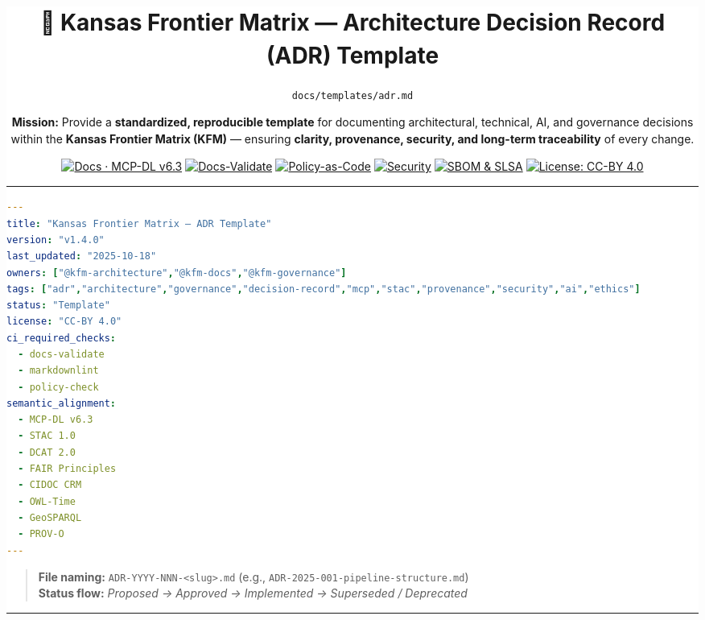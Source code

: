 <div align="center">

# 🧱 **Kansas Frontier Matrix — Architecture Decision Record (ADR) Template**  
`docs/templates/adr.md`

**Mission:** Provide a **standardized, reproducible template** for documenting architectural, technical, AI, and governance decisions within the **Kansas Frontier Matrix (KFM)** — ensuring **clarity, provenance, security, and long-term traceability** of every change.

[![Docs · MCP-DL v6.3](https://img.shields.io/badge/Docs-MCP--DL%20v6.3-blue?logo=markdown)](../../docs/)
[![Docs-Validate](https://img.shields.io/badge/docs-validated-brightgreen?logo=github)](../../.github/workflows/docs-validate.yml)
[![Policy-as-Code](https://img.shields.io/badge/policy-OPA%2FConftest-purple)](../../.github/workflows/policy-check.yml)
[![Security](https://img.shields.io/badge/security-CodeQL%20%7C%20Trivy-red)](../../.github/workflows/)
[![SBOM & SLSA](https://img.shields.io/badge/Supply--Chain-SBOM%20%7C%20SLSA-green)](../../.github/workflows/sbom.yml)
[![License: CC-BY 4.0](https://img.shields.io/badge/License-CC--BY%204.0-lightgrey)](../../LICENSE)

</div>

---

```yaml
---
title: "Kansas Frontier Matrix — ADR Template"
version: "v1.4.0"
last_updated: "2025-10-18"
owners: ["@kfm-architecture","@kfm-docs","@kfm-governance"]
tags: ["adr","architecture","governance","decision-record","mcp","stac","provenance","security","ai","ethics"]
status: "Template"
license: "CC-BY 4.0"
ci_required_checks:
  - docs-validate
  - markdownlint
  - policy-check
semantic_alignment:
  - MCP-DL v6.3
  - STAC 1.0
  - DCAT 2.0
  - FAIR Principles
  - CIDOC CRM
  - OWL-Time
  - GeoSPARQL
  - PROV-O
---
```

> **File naming:** `ADR-YYYY-NNN-<slug>.md` (e.g., `ADR-2025-001-pipeline-structure.md`)  
> **Status flow:** *Proposed → Approved → Implemented → Superseded / Deprecated*

---
